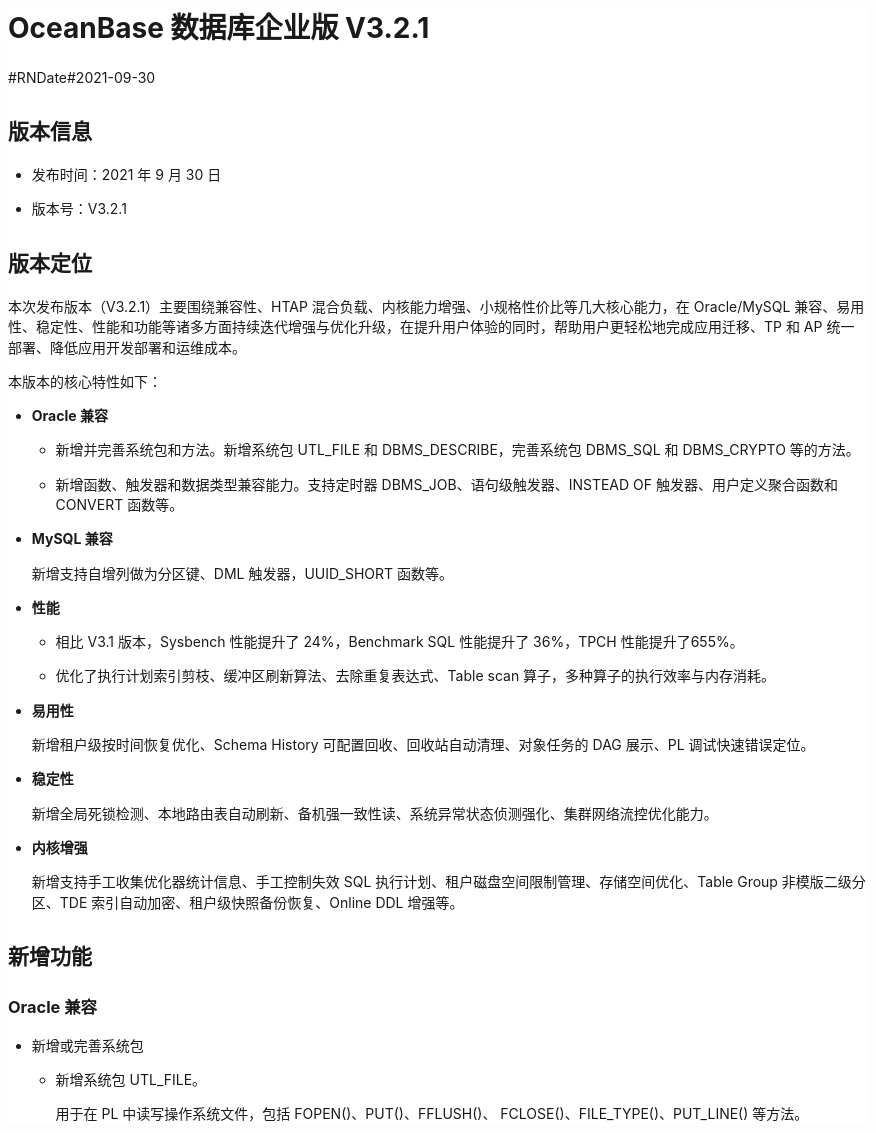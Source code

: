 # OceanBase 数据库企业版 V3.2.1

#RNDate#2021-09-30

## 版本信息


* 发布时间：2021 年 9 月 30 日

* 版本号：V3.2.1

## 版本定位


本次发布版本（V3.2.1）主要围绕兼容性、HTAP 混合负载、内核能力增强、小规格性价比等几大核心能力，在 Oracle/MySQL 兼容、易用性、稳定性、性能和功能等诸多方面持续迭代增强与优化升级，在提升用户体验的同时，帮助用户更轻松地完成应用迁移、TP 和 AP 统一部署、降低应用开发部署和运维成本。

本版本的核心特性如下：

* **Oracle 兼容**

  * 新增并完善系统包和方法。新增系统包 UTL_FILE 和 DBMS_DESCRIBE，完善系统包 DBMS_SQL 和 DBMS_CRYPTO 等的方法。

  * 新增函数、触发器和数据类型兼容能力。支持定时器 DBMS_JOB、语句级触发器、INSTEAD OF 触发器、用户定义聚合函数和 CONVERT 函数等。

* **MySQL 兼容**

  新增支持自增列做为分区键、DML 触发器，UUID_SHORT 函数等。
  
* **性能**

  * 相比 V3.1 版本，Sysbench 性能提升了 24%，Benchmark SQL 性能提升了 36%，TPCH 性能提升了655%。

  * 优化了执行计划索引剪枝、缓冲区刷新算法、去除重复表达式、Table scan 算子，多种算子的执行效率与内存消耗。

* **易用性**

  新增租户级按时间恢复优化、Schema History 可配置回收、回收站自动清理、对象任务的 DAG 展示、PL 调试快速错误定位。
  
* **稳定性**

  新增全局死锁检测、本地路由表自动刷新、备机强一致性读、系统异常状态侦测强化、集群网络流控优化能力。
  
* **内核增强**

  新增支持手工收集优化器统计信息、手工控制失效 SQL 执行计划、租户磁盘空间限制管理、存储空间优化、Table Group 非模版二级分区、TDE 索引自动加密、租户级快照备份恢复、Online DDL 增强等。
  
## 新增功能


### Oracle 兼容

* 新增或完善系统包

  * 新增系统包 UTL_FILE。

    用于在 PL 中读写操作系统文件，包括 FOPEN()、PUT()、FFLUSH()、 FCLOSE()、FILE_TYPE()、PUT_LINE() 等方法。
